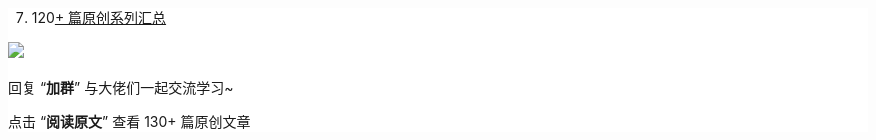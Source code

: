 7. 120[+ 篇原创系列汇总](http://mp.weixin.qq.com/s?__biz=MjM5MDc4MzgxNA==&mid=2458453236&idx=2&sn=daf00392f960c115463c5aaf980620b4&chksm=b1c224dd86b5adcbd98189315e60de6a0106993690b69927cc1c1f19fd8f591fefce4e3db51f&scene=21#wechat_redirect)

![](https://mmbiz.qpic.cn/mmbiz_gif/dy9CXeZLlCV6wPNEuicaKGdia24OVNBZxUyfVhbEBnxdxfwKuJwLovlZicn7ccq5GbhNFwtk6libKiaxTLO4v2C5LRQ/640?wx_fmt=gif)

回复 “**加群**” 与大佬们一起交流学习~

点击 “**阅读原文**” 查看 130+ 篇原创文章